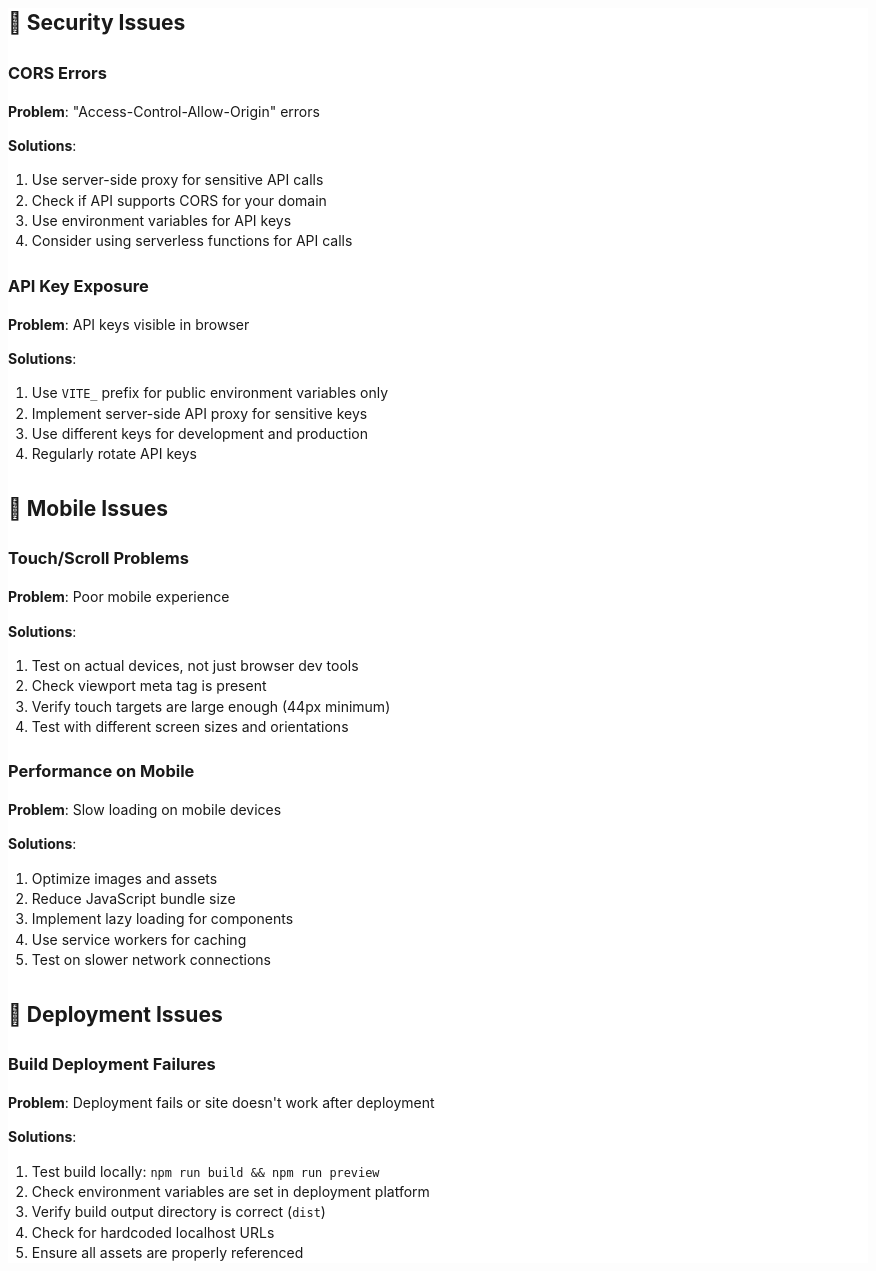 ## 🔐 Security Issues

### CORS Errors

**Problem**: "Access-Control-Allow-Origin" errors

**Solutions**:
1. Use server-side proxy for sensitive API calls
2. Check if API supports CORS for your domain
3. Use environment variables for API keys
4. Consider using serverless functions for API calls

### API Key Exposure

**Problem**: API keys visible in browser

**Solutions**:
1. Use `VITE_` prefix for public environment variables only
2. Implement server-side API proxy for sensitive keys
3. Use different keys for development and production
4. Regularly rotate API keys

## 📱 Mobile Issues

### Touch/Scroll Problems

**Problem**: Poor mobile experience

**Solutions**:
1. Test on actual devices, not just browser dev tools
2. Check viewport meta tag is present
3. Verify touch targets are large enough (44px minimum)
4. Test with different screen sizes and orientations

### Performance on Mobile

**Problem**: Slow loading on mobile devices

**Solutions**:
1. Optimize images and assets
2. Reduce JavaScript bundle size
3. Implement lazy loading for components
4. Use service workers for caching
5. Test on slower network connections

## 🚀 Deployment Issues

### Build Deployment Failures

**Problem**: Deployment fails or site doesn't work after deployment

**Solutions**:
1. Test build locally: `npm run build && npm run preview`
2. Check environment variables are set in deployment platform
3. Verify build output directory is correct (`dist`)
4. Check for hardcoded localhost URLs
5. Ensure all assets are properly referenced
